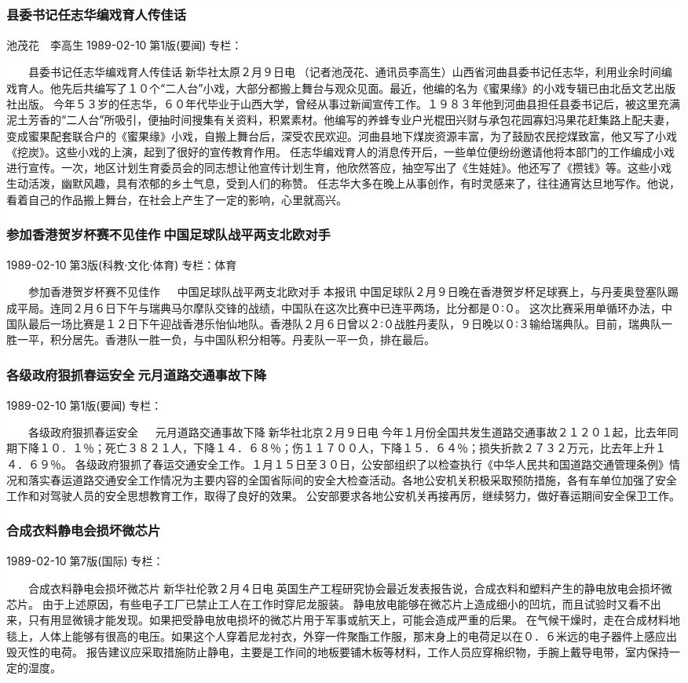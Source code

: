 
### 县委书记任志华编戏育人传佳话
池茂花　李高生
1989-02-10
第1版(要闻)
专栏：

　　县委书记任志华编戏育人传佳话
    新华社太原２月９日电  （记者池茂花、通讯员李高生）山西省河曲县委书记任志华，利用业余时间编戏育人。他先后共编写了１０个“二人台”小戏，大部分都搬上舞台与观众见面。最近，他编的名为《蜜果缘》的小戏专辑已由北岳文艺出版社出版。
    今年５３岁的任志华，６０年代毕业于山西大学，曾经从事过新闻宣传工作。１９８３年他到河曲县担任县委书记后，被这里充满泥土芳香的“二人台”所吸引，便抽时间搜集有关资料，积累素材。他编写的养蜂专业户光棍田兴财与承包花园寡妇冯果花赶集路上配夫妻，变成蜜果配套联合户的《蜜果缘》小戏，自搬上舞台后，深受农民欢迎。河曲县地下煤炭资源丰富，为了鼓励农民挖煤致富，他又写了小戏《挖炭》。这些小戏的上演，起到了很好的宣传教育作用。
    任志华编戏育人的消息传开后，一些单位便纷纷邀请他将本部门的工作编成小戏进行宣传。一次，地区计划生育委员会的同志想让他宣传计划生育，他欣然答应，抽空写出了《生娃娃》。他还写了《攒钱》等。这些小戏生动活泼，幽默风趣，具有浓郁的乡土气息，受到人们的称赞。
    任志华大多在晚上从事创作，有时灵感来了，往往通宵达旦地写作。他说，看着自己的作品搬上舞台，在社会上产生了一定的影响，心里就高兴。


### 参加香港贺岁杯赛不见佳作  中国足球队战平两支北欧对手

1989-02-10
第3版(科教·文化·体育)
专栏：体育

　　参加香港贺岁杯赛不见佳作
　  中国足球队战平两支北欧对手
    本报讯  中国足球队２月９日晚在香港贺岁杯足球赛上，与丹麦奥登塞队踢成平局。连同２月６日下午与瑞典马尔摩队交锋的战绩，中国队在这次比赛中已连平两场，比分都是０∶０。
    这次比赛采用单循环办法，中国队最后一场比赛是１２日下午迎战香港乐怡仙地队。香港队２月６日曾以２∶０战胜丹麦队，９日晚以０∶３输给瑞典队。目前，瑞典队一胜一平，积分居先。香港队一胜一负，与中国队积分相等。丹麦队一平一负，排在最后。


### 各级政府狠抓春运安全  元月道路交通事故下降

1989-02-10
第1版(要闻)
专栏：

　　各级政府狠抓春运安全
　  元月道路交通事故下降
    新华社北京２月９日电  今年１月份全国共发生道路交通事故２１２０１起，比去年同期下降１０．１％；死亡３８２１人，下降１４．６８％；伤１１７００人，下降１５．６４％；损失折款２７３２万元，比去年上升１４．６９％。
    各级政府狠抓了春运交通安全工作。１月１５日至３０日，公安部组织了以检查执行《中华人民共和国道路交通管理条例》情况和落实春运道路交通安全工作情况为主要内容的全国省际间的安全大检查活动。各地公安机关积极采取预防措施，各有车单位加强了安全工作和对驾驶人员的安全思想教育工作，取得了良好的效果。
    公安部要求各地公安机关再接再厉，继续努力，做好春运期间安全保卫工作。


### 合成衣料静电会损坏微芯片

1989-02-10
第7版(国际)
专栏：

　　合成衣料静电会损坏微芯片
    新华社伦敦２月４日电  英国生产工程研究协会最近发表报告说，合成衣料和塑料产生的静电放电会损坏微芯片。
    由于上述原因，有些电子工厂已禁止工人在工作时穿尼龙服装。
    静电放电能够在微芯片上造成细小的凹坑，而且试验时又看不出来，只有用显微镜才能发现。如果把受静电放电损坏的微芯片用于军事或航天上，可能会造成严重的后果。
    在气候干燥时，走在合成材料地毯上，人体上能够有很高的电压。如果这个人穿着尼龙衬衣，外穿一件聚酯工作服，那末身上的电荷足以在０．６米远的电子器件上感应出毁灭性的电荷。
    报告建议应采取措施防止静电，主要是工作间的地板要铺木板等材料，工作人员应穿棉织物，手腕上戴导电带，室内保持一定的湿度。
